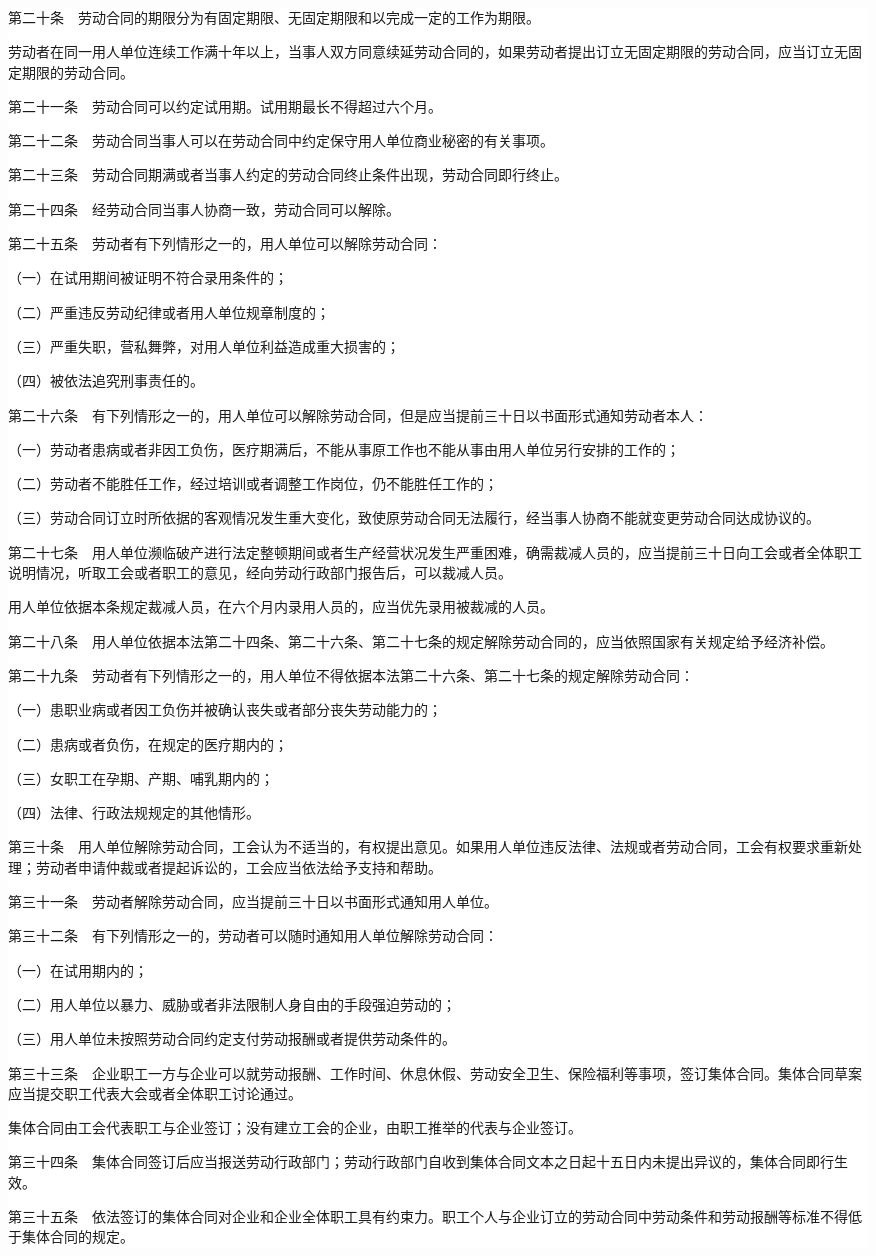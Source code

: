   第二十条　劳动合同的期限分为有固定期限、无固定期限和以完成一定的工作为期限。

  劳动者在同一用人单位连续工作满十年以上，当事人双方同意续延劳动合同的，如果劳动者提出订立无固定期限的劳动合同，应当订立无固定期限的劳动合同。

  第二十一条　劳动合同可以约定试用期。试用期最长不得超过六个月。

  第二十二条　劳动合同当事人可以在劳动合同中约定保守用人单位商业秘密的有关事项。

  第二十三条　劳动合同期满或者当事人约定的劳动合同终止条件出现，劳动合同即行终止。

  第二十四条　经劳动合同当事人协商一致，劳动合同可以解除。

  第二十五条　劳动者有下列情形之一的，用人单位可以解除劳动合同：

  （一）在试用期间被证明不符合录用条件的；

  （二）严重违反劳动纪律或者用人单位规章制度的；

  （三）严重失职，营私舞弊，对用人单位利益造成重大损害的；

  （四）被依法追究刑事责任的。

  第二十六条　有下列情形之一的，用人单位可以解除劳动合同，但是应当提前三十日以书面形式通知劳动者本人：

  （一）劳动者患病或者非因工负伤，医疗期满后，不能从事原工作也不能从事由用人单位另行安排的工作的；

  （二）劳动者不能胜任工作，经过培训或者调整工作岗位，仍不能胜任工作的；

  （三）劳动合同订立时所依据的客观情况发生重大变化，致使原劳动合同无法履行，经当事人协商不能就变更劳动合同达成协议的。

  第二十七条　用人单位濒临破产进行法定整顿期间或者生产经营状况发生严重困难，确需裁减人员的，应当提前三十日向工会或者全体职工说明情况，听取工会或者职工的意见，经向劳动行政部门报告后，可以裁减人员。

  用人单位依据本条规定裁减人员，在六个月内录用人员的，应当优先录用被裁减的人员。

  第二十八条　用人单位依据本法第二十四条、第二十六条、第二十七条的规定解除劳动合同的，应当依照国家有关规定给予经济补偿。

  第二十九条　劳动者有下列情形之一的，用人单位不得依据本法第二十六条、第二十七条的规定解除劳动合同：

  （一）患职业病或者因工负伤并被确认丧失或者部分丧失劳动能力的；

  （二）患病或者负伤，在规定的医疗期内的；

  （三）女职工在孕期、产期、哺乳期内的；

  （四）法律、行政法规规定的其他情形。

  第三十条　用人单位解除劳动合同，工会认为不适当的，有权提出意见。如果用人单位违反法律、法规或者劳动合同，工会有权要求重新处理；劳动者申请仲裁或者提起诉讼的，工会应当依法给予支持和帮助。

  第三十一条　劳动者解除劳动合同，应当提前三十日以书面形式通知用人单位。

  第三十二条　有下列情形之一的，劳动者可以随时通知用人单位解除劳动合同：

  （一）在试用期内的；

  （二）用人单位以暴力、威胁或者非法限制人身自由的手段强迫劳动的；

  （三）用人单位未按照劳动合同约定支付劳动报酬或者提供劳动条件的。

  第三十三条　企业职工一方与企业可以就劳动报酬、工作时间、休息休假、劳动安全卫生、保险福利等事项，签订集体合同。集体合同草案应当提交职工代表大会或者全体职工讨论通过。

  集体合同由工会代表职工与企业签订；没有建立工会的企业，由职工推举的代表与企业签订。

  第三十四条　集体合同签订后应当报送劳动行政部门；劳动行政部门自收到集体合同文本之日起十五日内未提出异议的，集体合同即行生效。

  第三十五条　依法签订的集体合同对企业和企业全体职工具有约束力。职工个人与企业订立的劳动合同中劳动条件和劳动报酬等标准不得低于集体合同的规定。
